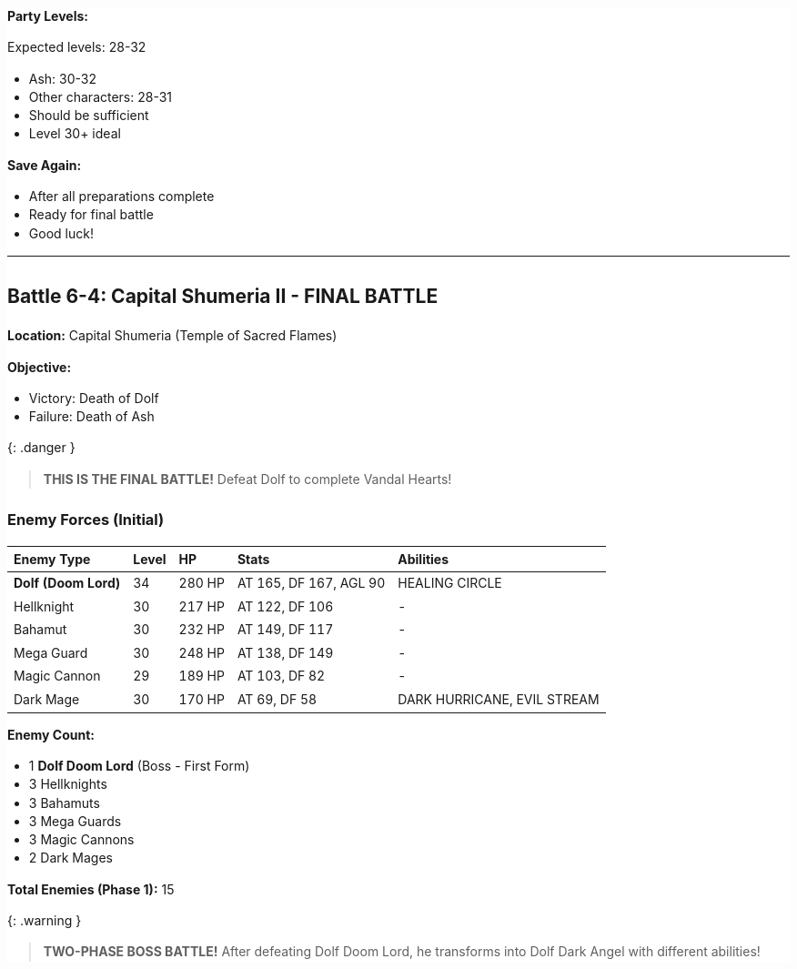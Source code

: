 **Party Levels:**

Expected levels: 28-32
- Ash: 30-32
- Other characters: 28-31
- Should be sufficient
- Level 30+ ideal

**Save Again:**
- After all preparations complete
- Ready for final battle
- Good luck!

---

## Battle 6-4: Capital Shumeria II - FINAL BATTLE

**Location:** Capital Shumeria (Temple of Sacred Flames)

**Objective:**
- Victory: Death of Dolf
- Failure: Death of Ash

{: .danger }
> **THIS IS THE FINAL BATTLE!** Defeat Dolf to complete Vandal Hearts!

### Enemy Forces (Initial)

| Enemy Type | Level | HP | Stats | Abilities |
|:-----------|:------|:---|:------|:----------|
| **Dolf (Doom Lord)** | 34 | 280 HP | AT 165, DF 167, AGL 90 | HEALING CIRCLE |
| Hellknight | 30 | 217 HP | AT 122, DF 106 | - |
| Bahamut | 30 | 232 HP | AT 149, DF 117 | - |
| Mega Guard | 30 | 248 HP | AT 138, DF 149 | - |
| Magic Cannon | 29 | 189 HP | AT 103, DF 82 | - |
| Dark Mage | 30 | 170 HP | AT 69, DF 58 | DARK HURRICANE, EVIL STREAM |

**Enemy Count:**
- 1 **Dolf Doom Lord** (Boss - First Form)
- 3 Hellknights
- 3 Bahamuts
- 3 Mega Guards
- 3 Magic Cannons
- 2 Dark Mages

**Total Enemies (Phase 1):** 15

{: .warning }
> **TWO-PHASE BOSS BATTLE!** After defeating Dolf Doom Lord, he transforms into Dolf Dark Angel with different abilities!
